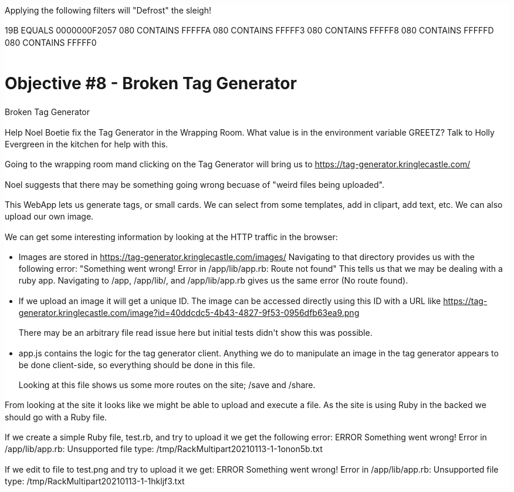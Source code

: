 Applying the following filters will "Defrost" the sleigh!

19B EQUALS 0000000F2057
080 CONTAINS FFFFFA
080 CONTAINS FFFFF3
080 CONTAINS FFFFF8
080 CONTAINS FFFFFD
080 CONTAINS FFFFF0



# Objective #8 - Broken Tag Generator


Broken Tag Generator

Help Noel Boetie fix the Tag Generator in the Wrapping Room. What value is in the environment variable GREETZ? Talk to Holly Evergreen in the kitchen for help with this.

Going to the wrapping room mand clicking on the Tag Generator will bring us to https://tag-generator.kringlecastle.com/

Noel suggests that there may be something going wrong becuase of "weird files being uploaded".

This WebApp lets us generate tags, or small cards. We can select from some templates, add in clipart, add text, etc. We can also upload our own image.

We can get some interesting information by looking at the HTTP traffic in the browser:

-	Images are stored in https://tag-generator.kringlecastle.com/images/
	Navigating to that directory provides us with the following error: 
	"Something went wrong!
	 Error in /app/lib/app.rb: Route not found"
	 This tells us that we may be dealing with a ruby app. 
	 Navigating to /app, /app/lib/, and /app/lib/app.rb gives us the same error (No route found).

-	If we upload an image it will get a unique ID. The image can be accessed directly using this
    ID with a URL like https://tag-generator.kringlecastle.com/image?id=40ddcdc5-4b43-4827-9f53-0956dfb63ea9.png
	
	There may be an arbitrary file read issue here but initial tests didn't show this was possible.

- 	app.js contains the logic for the tag generator client. Anything we do to manipulate an
    image in the tag generator appears to be done client-side, so everything should be done in this file.

	Looking at this file shows us some more routes on the site; /save and /share.
	
	
From looking at the site it looks like we might be able to upload and execute a file. As the site is using Ruby in the backed we should go with a Ruby file.

If we create a simple Ruby file, test.rb, and try to upload it we get the following error:
ERROR
Something went wrong!
Error in /app/lib/app.rb: Unsupported file type: /tmp/RackMultipart20210113-1-1onon5b.txt

If we edit to file to test.png and try to upload it we get:
ERROR
Something went wrong!
Error in /app/lib/app.rb: Unsupported file type: /tmp/RackMultipart20210113-1-1hkljf3.txt
